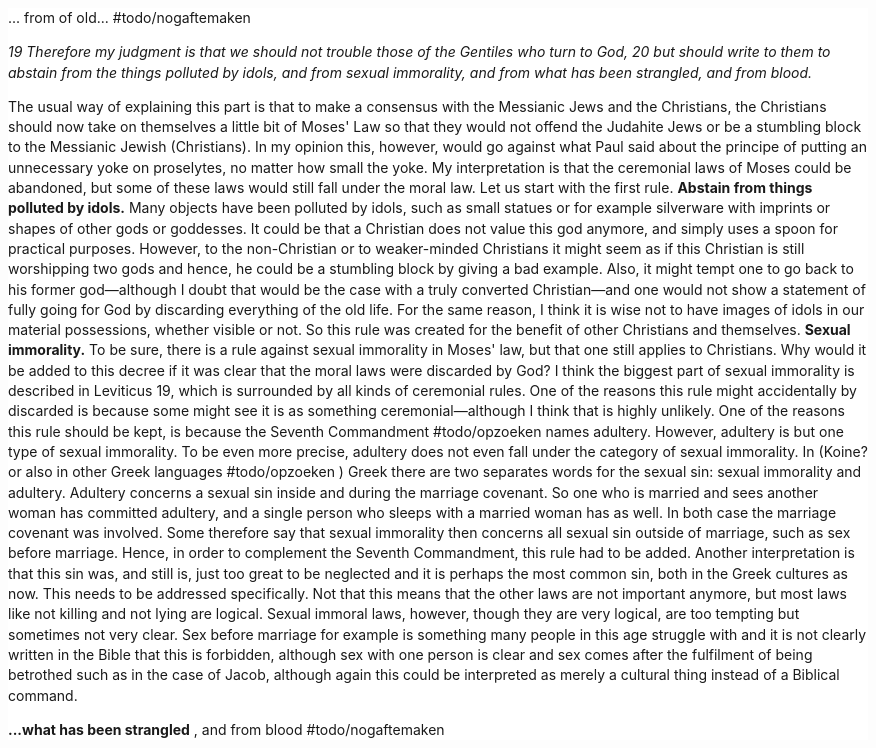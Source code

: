 ... from of old... #todo/nogaftemaken 

*19 Therefore my judgment is that we should not trouble those of the Gentiles who turn to God, 20 but should write to them to abstain from the things polluted by idols, and from sexual immorality, and from what has been strangled, and from blood.*

The usual way of explaining this part is that to make a consensus with the Messianic Jews and the Christians, the Christians should now take on themselves a little bit of Moses' Law so that they would not offend the Judahite Jews or be a stumbling block to the Messianic Jewish (Christians).
In my opinion this, however, would go against what Paul said about the principe of putting an unnecessary yoke on proselytes, no matter how small the yoke. 
My interpretation is that the ceremonial laws of Moses could be abandoned, but some of these laws would still fall under the moral law. Let us start with the first rule. 
**Abstain from things polluted by idols.** Many objects have been polluted by idols, such as small statues or for example silverware with imprints or shapes of other gods or goddesses. It could be that a Christian does not value this god anymore, and simply uses a spoon for practical purposes. However, to the non-Christian or to weaker-minded Christians it might seem as if this Christian is still worshipping two gods and hence, he could be a stumbling block by giving a bad example. Also, it might tempt one to go back to his former god—although I doubt that would be the case with a truly converted Christian—and one would not show a statement of fully going for God by discarding everything of the old life. 
For the same reason, I think it is wise not to have images of idols in our material possessions, whether visible or not. 
So this rule was created for the benefit of other Christians and themselves. 
**Sexual immorality.** To be sure, there is a rule against sexual immorality in Moses' law, but that one still applies to Christians. Why would it be added to this decree if it was clear that the moral laws were discarded by God? 
I think the biggest part of sexual immorality is described in Leviticus 19, which is surrounded by all kinds of ceremonial rules. One of the reasons this rule might accidentally by discarded is because some might see it is as something ceremonial—although I think that is highly unlikely. 
One of the reasons this rule should be kept, is because the Seventh Commandment #todo/opzoeken names adultery. However, adultery is but one type of sexual immorality. To be even more precise, adultery does not even fall under the category of sexual immorality. In (Koine? or also in other Greek languages #todo/opzoeken ) Greek there are two separates words for the sexual sin: sexual immorality and adultery. Adultery concerns a sexual sin inside and during the marriage covenant. So one who is married and sees another woman has committed adultery, and a single person who sleeps with a married woman has as well. In both case the marriage covenant was involved. 
Some therefore say that sexual immorality then concerns all sexual sin outside of marriage, such as sex before marriage. Hence, in order to complement the Seventh Commandment, this rule had to be added. 
Another interpretation is that this sin was, and still is, just too great to be neglected and it is perhaps the most common sin, both in the Greek cultures as now. This needs to be addressed specifically. Not that this means that the other laws are not important anymore, but most laws like not killing and not lying are logical. Sexual immoral laws, however, though they are very logical, are too tempting but sometimes not very clear. Sex before marriage for example is something many people in this age struggle with and it is not clearly written in the Bible that this is forbidden, although sex with one person is clear and sex comes after the fulfilment of being betrothed such as in the case of Jacob, although again this could be interpreted as merely a cultural thing instead of a Biblical command. 



**...what has been strangled**
, and from blood #todo/nogaftemaken 
